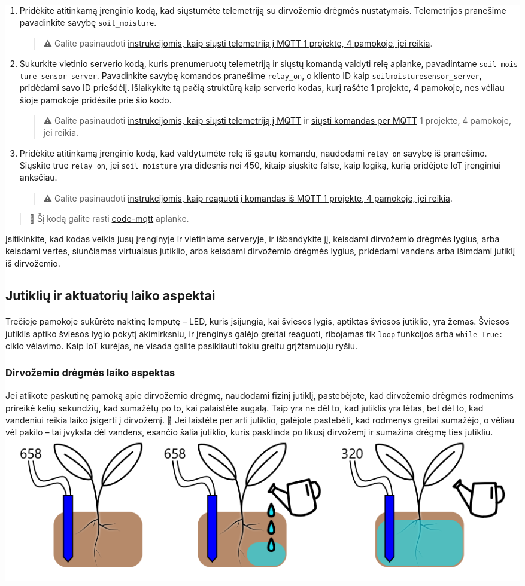 1. Pridėkite atitinkamą įrenginio kodą, kad siųstumėte telemetriją su dirvožemio drėgmės nustatymais. Telemetrijos pranešime pavadinkite savybę `soil_moisture`.

    > ⚠️ Galite pasinaudoti [instrukcijomis, kaip siųsti telemetriją į MQTT 1 projekte, 4 pamokoje, jei reikia](../../../1-getting-started/lessons/4-connect-internet/README.md#send-telemetry-from-your-iot-device).

1. Sukurkite vietinio serverio kodą, kuris prenumeruotų telemetriją ir siųstų komandą valdyti relę aplanke, pavadintame `soil-moisture-sensor-server`. Pavadinkite savybę komandos pranešime `relay_on`, o kliento ID kaip `soilmoisturesensor_server`, pridėdami savo ID priešdėlį. Išlaikykite tą pačią struktūrą kaip serverio kodas, kurį rašėte 1 projekte, 4 pamokoje, nes vėliau šioje pamokoje pridėsite prie šio kodo.

    > ⚠️ Galite pasinaudoti [instrukcijomis, kaip siųsti telemetriją į MQTT](../../../1-getting-started/lessons/4-connect-internet/README.md#write-the-server-code) ir [siųsti komandas per MQTT](../../../1-getting-started/lessons/4-connect-internet/README.md#send-commands-to-the-mqtt-broker) 1 projekte, 4 pamokoje, jei reikia.

1. Pridėkite atitinkamą įrenginio kodą, kad valdytumėte relę iš gautų komandų, naudodami `relay_on` savybę iš pranešimo. Siųskite true `relay_on`, jei `soil_moisture` yra didesnis nei 450, kitaip siųskite false, kaip logiką, kurią pridėjote IoT įrenginiui anksčiau.

    > ⚠️ Galite pasinaudoti [instrukcijomis, kaip reaguoti į komandas iš MQTT 1 projekte, 4 pamokoje, jei reikia](../../../1-getting-started/lessons/4-connect-internet/README.md#handle-commands-on-the-iot-device).

> 💁 Šį kodą galite rasti [code-mqtt](../../../../../2-farm/lessons/3-automated-plant-watering/code-mqtt) aplanke.

Įsitikinkite, kad kodas veikia jūsų įrenginyje ir vietiniame serveryje, ir išbandykite jį, keisdami dirvožemio drėgmės lygius, arba keisdami vertes, siunčiamas virtualaus jutiklio, arba keisdami dirvožemio drėgmės lygius, pridėdami vandens arba išimdami jutiklį iš dirvožemio.

## Jutiklių ir aktuatorių laiko aspektai

Trečioje pamokoje sukūrėte naktinę lemputę – LED, kuris įsijungia, kai šviesos lygis, aptiktas šviesos jutiklio, yra žemas. Šviesos jutiklis aptiko šviesos lygio pokytį akimirksniu, ir įrenginys galėjo greitai reaguoti, ribojamas tik `loop` funkcijos arba `while True:` ciklo vėlavimo. Kaip IoT kūrėjas, ne visada galite pasikliauti tokiu greitu grįžtamuoju ryšiu.

### Dirvožemio drėgmės laiko aspektas

Jei atlikote paskutinę pamoką apie dirvožemio drėgmę, naudodami fizinį jutiklį, pastebėjote, kad dirvožemio drėgmės rodmenims prireikė kelių sekundžių, kad sumažėtų po to, kai palaistėte augalą. Taip yra ne dėl to, kad jutiklis yra lėtas, bet dėl to, kad vandeniui reikia laiko įsigerti į dirvožemį.
💁 Jei laistėte per arti jutiklio, galėjote pastebėti, kad rodmenys greitai sumažėjo, o vėliau vėl pakilo – tai įvyksta dėl vandens, esančio šalia jutiklio, kuris pasklinda po likusį dirvožemį ir sumažina drėgmę ties jutikliu.
![Dirvožemio drėgmės matavimas, rodantis 658, nesikeičia laistant, tačiau sumažėja iki 320 po laistymo, kai vanduo įsigeria į dirvožemį](../../../../../translated_images/soil-moisture-travel.a0e31af222cf14385de5380dfc32c7b8213960965228b8e4f7b7ab7f73b310a3.lt.png)

